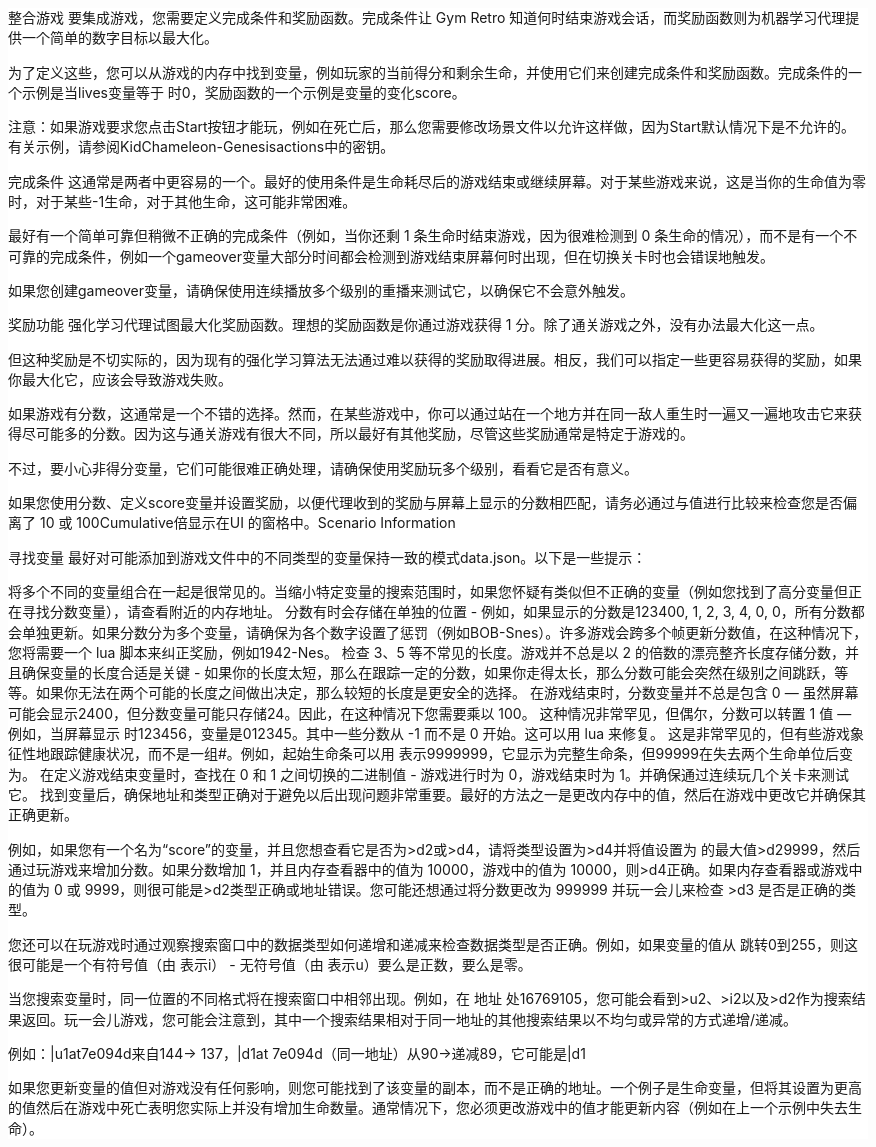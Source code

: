 整合游戏
要集成游戏，您需要定义完成条件和奖励函数。完成条件让 Gym Retro 知道何时结束游戏会话，而奖励函数则为机器学习代理提供一个简单的数字目标以最大化。

为了定义这些，您可以从游戏的内存中找到变量，例如玩家的当前得分和剩余生命，并使用它们来创建完成条件和奖励函数。完成条件的一个示例是当lives变量等于 时0，奖励函数的一个示例是变量的变化score。

注意：如果游戏要求您点击Start按钮才能玩，例如在死亡后，那么您需要修改场景文件以允许这样做，因为Start默认情况下是不允许的。有关示例，请参阅KidChameleon-Genesisactions中的密钥。

完成条件
这通常是两者中更容易的一个。最好的使用条件是生命耗尽后的游戏结束或继续屏幕。对于某些游戏来说，这是当你的生命值为零时，对于某些-1生命，对于其他生命，这可能非常困难。

最好有一个简单可靠但稍微不正确的完成条件（例如，当你还剩 1 条生命时结束游戏，因为很难检测到 0 条生命的情况），而不是有一个不可靠的完成条件，例如一个gameover变量大部分时间都会检测到游戏结束屏幕何时出现，但在切换关卡时也会错误地触发。

如果您创建gameover变量，请确保使用连续播放多个级别的重播来测试它，以确保它不会意外触发。

奖励功能
强化学习代理试图最大化奖励函数。理想的奖励函数是你通过游戏获得 1 分。除了通关游戏之外，没有办法最大化这一点。

但这种奖励是不切实际的，因为现有的强化学习算法无法通过难以获得的奖励取得进展。相反，我们可以指定一些更容易获得的奖励，如果你最大化它，应该会导致游戏失败。

如果游戏有分数，这通常是一个不错的选择。然而，在某些游戏中，你可以通过站在一个地方并在同一敌人重生时一遍又一遍地攻击它来获得尽可能多的分数。因为这与通关游戏有很大不同，所以最好有其他奖励，尽管这些奖励通常是特定于游戏的。

不过，要小心非得分变量，它们可能很难正确处理，请确保使用奖励玩多个级别，看看它是否有意义。

如果您使用分数、定义score变量并设置奖励，以便代理收到的奖励与屏幕上显示的分数相匹配，请务必通过与值进行比较来检查您是否偏离了 10 或 100Cumulative倍显示在UI 的窗格中。Scenario Information

寻找变量
最好对可能添加到游戏文件中的不同类型的变量保持一致的模式data.json。以下是一些提示：

将多个不同的变量组合在一起是很常见的。当缩小特定变量的搜索范围时，如果您怀疑有类似但不正确的变量（例如您找到了高分变量但正在寻找分数变量），请查看附近的内存地址。
分数有时会存储在单独的位置 - 例如，如果显示的分数是123400, 1, 2, 3, 4, 0, 0，所有分数都会单独更新。如果分数分为多个变量，请确保为各个数字设置了惩罚（例如BOB-Snes）。许多游戏会跨多个帧更新分数值，在这种情况下，您将需要一个 lua 脚本来纠正奖励，例如1942-Nes。
检查 3、5 等不常见的长度。游戏并不总是以 2 的倍数的漂亮整齐长度存储分数，并且确保变量的长度合适是关键 - 如果你的长度太短，那么在跟踪一定的分数，如果你走得太长，那么分数可能会突然在级别之间跳跃，等等。如果你无法在两个可能的长度之间做出决定，那么较短的长度是更安全的选择。
在游戏结束时，分数变量并不总是包含 0 — 虽然屏幕可能会显示2400，但分数变量可能只存储24。因此，在这种情况下您需要乘以 100。
这种情况非常罕见，但偶尔，分数可以转置 1 值 — 例如，当屏幕显示 时123456，变量是012345。其中一些分数从 -1 而不是 0 开始。这可以用 lua 来修复。
这是非常罕见的，但有些游戏象征性地跟踪健康状况，而不是一组#。例如，起始生命条可以用 表示9999999，它显示为完整生命条，但99999在失去两个生命单位后变为。
在定义游戏结束变量时，查找在 0 和 1 之间切换的二进制值 - 游戏进行时为 0，游戏结束时为 1。并确保通过连续玩几个关卡来测试它。
找到变量后，确保地址和类型正确对于避免以后出现问题非常重要。最好的方法之一是更改内存中的值，然后在游戏中更改它并确保其正确更新。

例如，如果您有一个名为“score”的变量，并且您想查看它是否为>d2或>d4，请将类型设置为>d4并将值设置为 的最大值>d29999，然后通过玩游戏来增加分数。如果分数增加 1，并且内存查看器中的值为 10000，游戏中的值为 10000，则>d4正确。如果内存查看器或游戏中的值为 0 或 9999，则很可能是>d2类型正确或地址错误。您可能还想通过将分数更改为 999999 并玩一会儿来检查 >d3 是否是正确的类型。

您还可以在玩游戏时通过观察搜索窗口中的数据类型如何递增和递减来检查数据类型是否正确。例如，如果变量的值从 跳转0到255，则这很可能是一个有符号值（由 表示i） - 无符号值（由 表示u）要么是正数，要么是零。

当您搜索变量时，同一位置的不同格式将在搜索窗口中相邻出现。例如，在 地址 处16769105，您可能会看到>u2、>i2以及>d2作为搜索结果返回。玩一会儿游戏，您可能会注意到，其中一个搜索结果相对于同一地址的其他搜索结果以不均匀或异常的方式递增/递减。

例如：|u1at7e094d来自144-> 137，|d1at 7e094d（同一地址）从90->递减89，它可能是|d1

如果您更新变量的值但对游戏没有任何影响，则您可能找到了该变量的副本，而不是正确的地址。一个例子是生命变量，但将其设置为更高的值然后在游戏中死亡表明您实际上并没有增加生命数量。通常情况下，您必须更改游戏中的值才能更新内容（例如在上一个示例中失去生命）。
